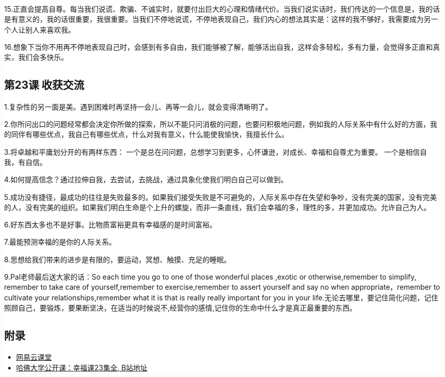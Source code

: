 15.正直会提高自尊。每当我们说谎、欺骗、不诚实时，就要付出巨大的心理和情绪代价。当我们说实话时，我们传达的一个信息是，我的话是有意义的，我的话很重要，我很重要。当我们不停地说谎，不停地表现自己，我们内心的想法其实是：这样的我不够好，我需要成为另一个人让别人来喜欢我。

16.想象下当你不用再不停地表现自己时，会感到有多自由，我们能够被了解，能够活出自我，这样会多轻松，多有力量，会觉得多正直和真实，我们会多快乐。

## 第23课 收获交流
1.复杂性的另一面是美。遇到困难时再坚持一会儿、再等一会儿，就会变得清晰明了。

2.你所问出口的问题经常都会决定你所做的探索，所以不能只问消极的问题，也要问积极地问题，例如我的人际关系中有什么好的方面，我的同伴有哪些优点，我自己有哪些优点，什么对我有意义，什么能使我愉快，我擅长什么。

3.将卓越和平庸划分开的有两样东西：
一个是总在问问题，总想学习到更多，心怀谦逊，对成长、幸福和自尊尤为重要。
一个是相信自我，有自信。

4.如何提高信念？通过拉伸自我，去尝试，去挑战，通过具象化使我们明白自己可以做到。

5.成功没有捷径，最成功的往往是失败最多的。如果我们接受失败是不可避免的，人际关系中存在失望和争吵，没有完美的国家，没有完美的人，没有完美的组织。如果我们明白生命是个上升的螺旋，而非一条直线，我们会幸福的多，理性的多，并更加成功。允许自己为人。

6.好东西太多也不是好事。比物质富裕更具有幸福感的是时间富裕。

7.最能预测幸福的是你的人际关系。

8.思想给我们带来的进步是有限的，要运动，冥想、触摸、充足的睡眠。

9.Pal老师最后送大家的话：So each time you go to one of those wonderful places ,exotic or otherwise,remember to simplify, remember to take care of yourself,remember to exercise,remember to assert yourself and say no when appropriate，remember to cultivate your relationships,remember what it is that is really really important for you in your life.无论去哪里，要记住简化问题，记住照顾自己，要锻炼，要果断坚决，在适当的时候说不,经营你的感情,记住你的生命中什么才是真正最重要的东西。

## 附录
- [网易云课堂](http://open.163.com/movie/2006/1/1/9/M6HV755O6_M6HV8DF19.html)
<object width="640" height="360"><param name="movie" value="//open.163.com/openplayer/-M6HV755O6-M6HV8DF19-http://open-image.nosdn.127.net/a5954850efaf429189dd8247a999be22.jpg-openPlayer.swf?isUserAutoPlay=1"></param><param name="allowScriptAccess" value="always"></param><param name="wmode" value="transparent"></param><embed src="//open.163.com/openplayer/-M6HV755O6-M6HV8DF19-http://open-image.nosdn.127.net/a5954850efaf429189dd8247a999be22.jpg-openPlayer.swf?isUserAutoPlay=1" type="application/x-shockwave-flash" width="640" height="360" allowFullScreen="true" wmode="transparent" allowScriptAccess="always"></embed></object>
- [哈佛大学公开课：幸福课23集全, B站地址](https://www.bilibili.com/video/av3404845?from=search&seid=11825973534163108832)

<iframe src="//player.bilibili.com/player.html?aid=3404845&cid=5396573&page=1" scrolling="no" border="0" frameborder="no" framespacing="0" allowfullscreen="true" width="100%" height="600"> </iframe>

